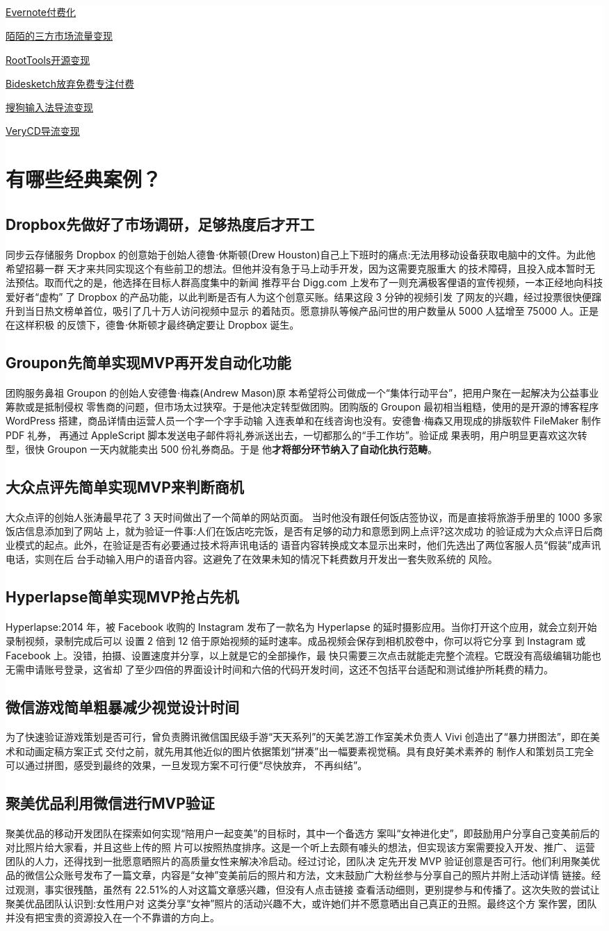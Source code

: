 [Evernote付费化](#Evernote付费化)

[陌陌的三方市场流量变现](#陌陌的三方市场流量变现)

[RootTools开源变现](#RootTools开源变现)

[Bidesketch放弃免费专注付费](#Bidesketch放弃免费专注付费)

[搜狗输入法导流变现](#搜狗输入法导流变现)

[VeryCD导流变现](#VeryCD导流变现)

# 有哪些经典案例？

## Dropbox先做好了市场调研，足够热度后才开工

同步云存储服务 Dropbox 的创意始于创始人德鲁·休斯顿(Drew Houston)自己上下班时的痛点:无法用移动设备获取电脑中的文件。为此他希望招募一群 天才来共同实现这个有些前卫的想法。但他并没有急于马上动手开发，因为这需要克服重大 的技术障碍，且投入成本暂时无法预估。取而代之的是，他选择在目标人群高度集中的新闻 推荐平台 Digg.com 上发布了一则充满极客俚语的宣传视频，一本正经地向科技爱好者“虚构” 了 Dropbox 的产品功能，以此判断是否有人为这个创意买账。结果这段 3 分钟的视频引发 了网友的兴趣，经过投票很快便蹿升到当日热文榜单首位，吸引了几十万人访问视频中显示 的着陆页。愿意排队等候产品问世的用户数量从 5000 人猛增至 75000 人。正是在这样积极 的反馈下，德鲁·休斯顿才最终确定要让 Dropbox 诞生。

## Groupon先简单实现MVP再开发自动化功能

团购服务鼻祖 Groupon 的创始人安德鲁·梅森(Andrew Mason)原 本希望将公司做成一个“集体行动平台”，把用户聚在一起解决为公益事业筹款或是抵制侵权 零售商的问题，但市场太过狭窄。于是他决定转型做团购。团购版的 Groupon 最初相当粗糙，使用的是开源的博客程序 WordPress 搭建，商品详情由运营人员一个字一个字手动输 入连表单和在线咨询也没有。安德鲁·梅森又用现成的排版软件 FileMaker 制作 PDF 礼券， 再通过 AppleScript 脚本发送电子邮件将礼券派送出去，一切都那么的“手工作坊”。验证成 果表明，用户明显更喜欢这次转型，很快 Groupon 一天内就能卖出 500 份礼券商品。于是 他**才将部分环节纳入了自动化执行范畴**。

## 大众点评先简单实现MVP来判断商机

大众点评的创始人张涛最早花了 3 天时间做出了一个简单的网站页面。 当时他没有跟任何饭店签协议，而是直接将旅游手册里的 1000 多家饭店信息添加到了网站 上，就为验证一件事:人们在饭店吃完饭，是否有足够的动力和意愿到网上点评?这次成功 的验证成为大众点评日后商业模式的起点。此外，在验证是否有必要通过技术将声讯电话的 语音内容转换成文本显示出来时，他们先选出了两位客服人员“假装”成声讯电话，实则在后 台手动输入用户的语音内容。这避免了在效果未知的情况下耗费数月开发出一套失败系统的 风险。


## Hyperlapse简单实现MVP抢占先机

Hyperlapse:2014 年，被 Facebook 收购的 Instagram 发布了一款名为 Hyperlapse 的延时摄影应用。当你打开这个应用，就会立刻开始录制视频，录制完成后可以 设置 2 倍到 12 倍于原始视频的延时速率。成品视频会保存到相机胶卷中，你可以将它分享 到 Instagram 或 Facebook 上。没错，拍摄、设置速度并分享，以上就是它的全部操作，最 快只需要三次点击就能走完整个流程。它既没有高级编辑功能也无需申请账号登录，这省却 了至少四倍的界面设计时间和六倍的代码开发时间，这还不包括平台适配和测试维护所耗费的精力。

## 微信游戏简单粗暴减少视觉设计时间

为了快速验证游戏策划是否可行，曾负责腾讯微信国民级手游“天天系列”的天美艺游工作室美术负责人 Vivi 创造出了“暴力拼图法”，即在美术和动画定稿方案正式 交付之前，就先用其他近似的图片依据策划“拼凑”出一幅要素视觉稿。具有良好美术素养的 制作人和策划员工完全可以通过拼图，感受到最终的效果，一旦发现方案不可行便“尽快放弃， 不再纠结”。

## 聚美优品利用微信进行MVP验证

聚美优品的移动开发团队在探索如何实现“陪用户一起变美”的目标时，其中一个备选方 案叫“女神进化史”，即鼓励用户分享自己变美前后的对比照片给大家看，并且这些上传的照 片可以按照热度排序。这是一个听上去颇有噱头的想法，但实现该方案需要投入开发、推广、 运营团队的人力，还得找到一批愿意晒照片的高质量女性来解决冷启动。经过讨论，团队决 定先开发 MVP 验证创意是否可行。他们利用聚美优品的微信公众账号发布了一篇文章，内容是“女神”变美前后的照片和方法，文末鼓励广大粉丝参与分享自己的照片并附上活动详情 链接。经过观测，事实很残酷，虽然有 22.51%的人对这篇文章感兴趣，但没有人点击链接 查看活动细则，更别提参与和传播了。这次失败的尝试让聚美优品团队认识到:女性用户对 这类分享“女神”照片的活动兴趣不大，或许她们并不愿意晒出自己真正的丑照。最终这个方 案作罢，团队并没有把宝贵的资源投入在一个不靠谱的方向上。
